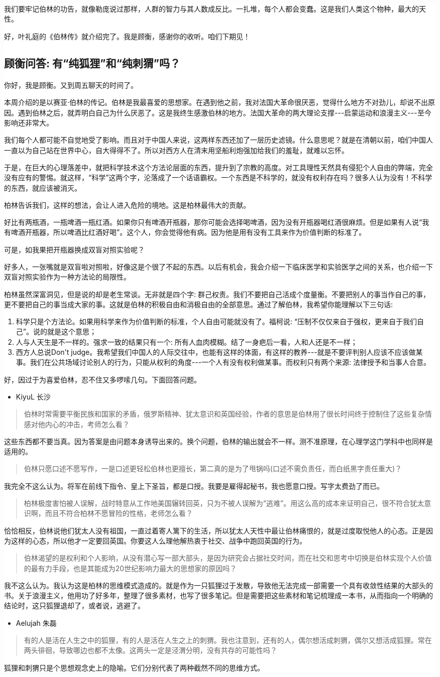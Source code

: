 我们要牢记伯林的功告，就像勒庞说过那样，人群的智力与其人数成反比。一扎堆，每个人都会变蠢。这是我们人类这个物种，最大的天性。

好，叶礼庭的《伯林传》就介绍完了。我是顾衡，感谢你的收听。咱们下期见！

## 顾衡问答: 有“纯狐狸”和“纯刺猬”吗？

你好，我是顾衡。又到周五聊天的时间了。

本周介绍的是以赛亚·伯林的传记。伯林是我最喜爱的思想家。在遇到他之前，我对法国大革命很厌恶，觉得什么地方不对劲儿，却说不出原因。遇到伯林之后，就弄明白自己为什么厌恶了。这是我终生感激伯林的地方。法国大革命的两大理论支撑---启蒙运动和浪漫主义---至今影响还非常大。

我们每个人都可能不自觉地受了影响。而且对于中国人来说，这两样东西还加了一层历史滤镜。什么意思呢？就是在清朝以前，咱们中国人一直以为自己站在世界中心，自大得得不了。所以对西方人在清末用坚船利炮强加给我们的羞耻，就难以忘怀。

于是，在巨大的心理落差中，就把科学技术这个方法论层面的东西，提升到了宗教的高度。对工具理性天然具有侵犯个人自由的弊端，完全没有应有的警惕。就这样，“科学”这两个字，沦落成了一个话语霸权。一个东西是不科学的，就没有权利存在吗？很多人认为没有！不科学的东西，就应该被消灭。

柏林告诉我们，这样的想法，会让人进入危险的境地。这是柏林最伟大的贡献。

好比有两瓶酒，一瓶啤酒一瓶红酒。如果你只有啤酒开瓶器，那你可能会选择喝啤酒，因为没有开瓶器喝红酒很麻烦。但是如果有人说“我有啤酒开瓶器，所以啤酒比红酒好喝”。这个人，你会觉得他有病。因为他是用有没有工具来作为价值判断的标准了。

可是，如我果把开瓶器换成双盲对照实验呢？

好多人，一张嘴就是双盲啦对照啦，好像这是个很了不起的东西。以后有机会，我会介绍一下临床医学和实验医学之间的关系，也介绍一下双盲对照实验作为一种方法论的局限性。

柏林虽然深富洞见，但是说的却是老生常谈。无非就是四个字: 群己权责。我们不要把自己活成个度量衡。不要把别人的事当作自己的事，更不要把自己的事当成大家的事。这就是伯林的积极自由和消极自由的全部意思。通过了解伯林，我希望你能理解以下三句话:

1. 科学只是个方法论。如果用科学来作为价值判断的标准，个人自由可能就没有了。福柯说: “压制不仅仅来自于强权，更来自于我们自己”。说的就是这个意思；
2. 人与人天生是不一样的。强求一致的结果只有一个: 所有人血肉模糊。结了一身疤后一看，人和人还是不一样；
3. 西方人总说Don't judge。我希望我们中国人的人际交往中，也能有这样的体面，有这样的教养---就是不要评判别人应该不应该做某事。我们在公共场域讨论别人的行为，只能从权利的角度---一个人有没有权利做某事。而权利只有两个来源: 法律授予和当事人合意。

好，因过于为喜爱伯林，忍不住又多啰嗦几句。下面回答问题。

- KiyuL 长沙

> 伯林时常需要平衡民族和国家的矛盾，俄罗斯精神、犹太意识和英国经验，作者的意思是伯林用了很长时间终于控制住了这些复杂情感对他内心的冲击，考师怎么看？

这些东西都不要当真。因为答案是由问题本身诱导出来的。换个问题，伯林的输出就会不一样。测不准原理，在心理学这门学科中也同样是适用的。

> 伯林只愿口述不愿写作，一是口述更轻松伯林也更擅长，第二真的是为了甩锅吗(口述不需负责任，而白纸黑字责任重大)？

我完全不这么认为。将军在前线下指令、皇上下圣旨，都是口授。我要是雇得起秘书，我也愿意口授。写字太费劲了而已。

> 柏林极度害怕被人误解，战时特意从工作地美国辗转回英，只为不被人误解为“逃难”。用这么高的成本来证明自己，很不符合犹太意识啊，而且不符合柏林不愿冒险的性格，老师怎么看？

恰恰相反，伯林说他们犹太人没有祖国，一直过着寄人篱下的生活，所以犹太人天性中最让伯林痛恨的，就是过度取悦他人的心态。正是因为这样的心态，所以他才一定要回英国。你要这人么理他解热衷于社交、战争中跑回英国的行为。

> 伯林渴望的是权利和个人影响，从没有潜心写一部大部头，是因为研究会占据社交时间，而在社交和思考中切换是伯林实现个人价值的最有力手段，也是其能成为20世纪影响力最大的思想家的原因吗？

我不这么认为。我认为这是柏林的思维模式造成的。就是作为一只狐狸过于发散，导致他无法完成一部需要一个具有收敛性结果的大部头的书。关于浪漫主义，他用功了好多年，整理了很多素材，也写了很多笔记。但是需要把这些素材和笔记梳理成一本书，从而指向一个明确的结论时，这只狐狸退却了，或者说，逃避了。

- Aelujah 朱磊

> 有的人是活在人生之中的狐狸，有的人是活在人生之上的刺猬。我也注意到，还有的人，偶尔想活成刺猬，偶尔又想活成狐狸。常在两头徘徊，导致哪边也都不太像。这两头一定是泾渭分明，没有共存的可能性吗？

狐狸和刺猬只是个思想观念史上的隐喻。它们分别代表了两种截然不同的思维方式。
